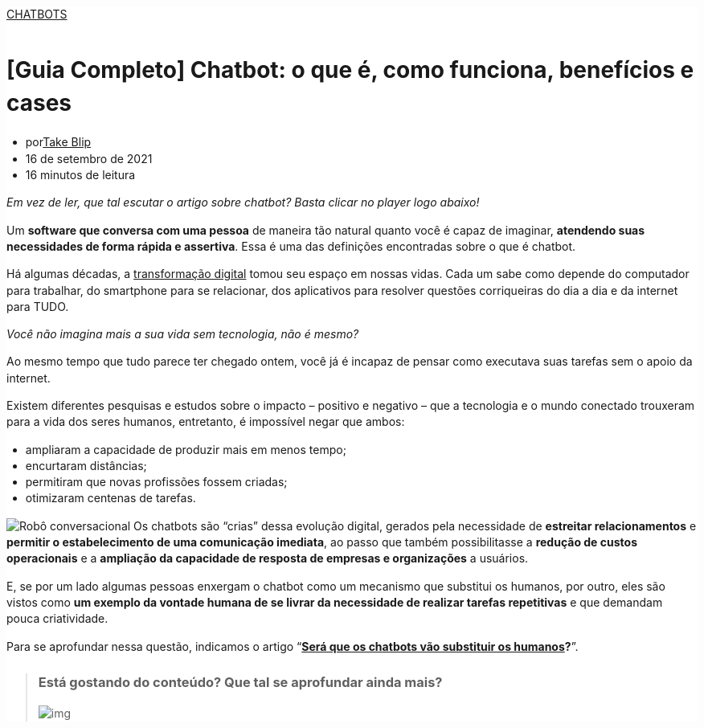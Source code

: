 [
CHATBOTS](https://www.take.net/blog/chatbots/)

# [Guia Completo] Chatbot: o que é, como funciona, benefícios e cases

- por[Take Blip](https://www.take.net/blog/author/admin-take/)
- 16 de setembro de 2021
- 16 minutos de leitura



*Em vez de ler, que tal escutar o artigo sobre chatbot? Basta clicar no player logo abaixo!*



Um **software que conversa com uma pessoa** de maneira tão natural quanto você é capaz de imaginar, **atendendo suas necessidades de forma rápida e assertiva**. Essa é uma das definições encontradas sobre o que é chatbot.

Há algumas décadas, a [transformação digital](https://www.take.net/blog/comunicacao/transformacao-digital-na-comunicacao/) tomou seu espaço em nossas vidas. Cada um sabe como depende do computador para trabalhar, do smartphone para se relacionar, dos aplicativos para resolver questões corriqueiras do dia a dia e da internet para TUDO.

*Você não imagina mais a sua vida sem tecnologia, não é mesmo?*

Ao mesmo tempo que tudo parece ter chegado ontem, você já é incapaz de pensar como executava suas tarefas sem o apoio da internet.

Existem diferentes pesquisas e estudos sobre o impacto – positivo e negativo – que a tecnologia e o mundo conectado trouxeram para a vida dos seres humanos, entretanto, é impossível negar que ambos:

- ampliaram a capacidade de produzir mais em menos tempo;
- encurtaram distâncias;
- permitiram que novas profissões fossem criadas;
- otimizaram centenas de tarefas.

![Robô conversacional](https://www.take.net/blog/wp-content/uploads/2021/04/img_5_OQueEChatbot-1024x432.png)
Os chatbots são “crias” dessa evolução digital, gerados pela necessidade de **estreitar relacionamentos** e **permitir o estabelecimento de uma comunicação imediata**, ao passo que também possibilitasse a **redução de custos operacionais** e a **ampliação da capacidade de resposta de empresas e organizações** a usuários.

E, se por um lado algumas pessoas enxergam o chatbot como um mecanismo que substitui os humanos, por outro, eles são vistos como **um exemplo da vontade humana de se livrar da necessidade de realizar tarefas repetitivas** e que demandam pouca criatividade.

Para se aprofundar nessa questão, indicamos o artigo “**[Será que os chatbots vão substituir os humanos](https://www.take.net/blog/chatbots/chatbots-substituir-aplicativos/)?**”.

> ### **Está gostando do conteúdo? Que tal se aprofundar ainda mais?**
>
> ![img](https://www.take.net/blog/wp-content/uploads/2021/04/BannerBlog_5AplicacoesSurpreendentesDosChatbots2.jpg)
>
> 
>
> 
>
> <iframe id="hs-form-iframe-0" class="hs-form-iframe" scrolling="no" width="100%" height="451" data-gtm-yt-inspected-32711915_276="true" data-gtm-yt-inspected-1_19="true" style="box-sizing: border-box; max-width: 100%; width: 616px; position: static; border: none; display: block; overflow: hidden; height: 451px;"></iframe>
>
>  
>
>  
